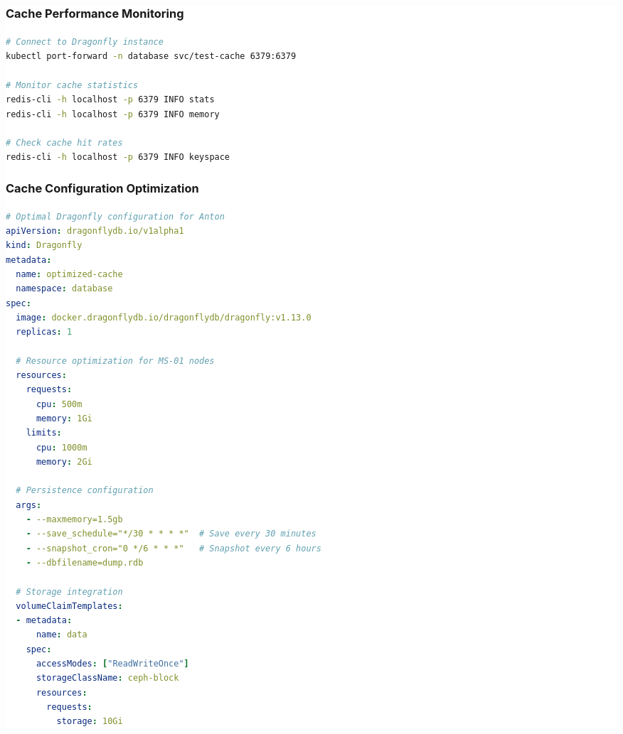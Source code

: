 ### Cache Performance Monitoring
```bash
# Connect to Dragonfly instance
kubectl port-forward -n database svc/test-cache 6379:6379

# Monitor cache statistics
redis-cli -h localhost -p 6379 INFO stats
redis-cli -h localhost -p 6379 INFO memory

# Check cache hit rates
redis-cli -h localhost -p 6379 INFO keyspace
```

### Cache Configuration Optimization
```yaml
# Optimal Dragonfly configuration for Anton
apiVersion: dragonflydb.io/v1alpha1
kind: Dragonfly
metadata:
  name: optimized-cache
  namespace: database
spec:
  image: docker.dragonflydb.io/dragonflydb/dragonfly:v1.13.0
  replicas: 1
  
  # Resource optimization for MS-01 nodes
  resources:
    requests:
      cpu: 500m
      memory: 1Gi
    limits:
      cpu: 1000m
      memory: 2Gi
  
  # Persistence configuration
  args:
    - --maxmemory=1.5gb
    - --save_schedule="*/30 * * * *"  # Save every 30 minutes
    - --snapshot_cron="0 */6 * * *"   # Snapshot every 6 hours
    - --dbfilename=dump.rdb
    
  # Storage integration
  volumeClaimTemplates:
  - metadata:
      name: data
    spec:
      accessModes: ["ReadWriteOnce"]
      storageClassName: ceph-block
      resources:
        requests:
          storage: 10Gi
```
